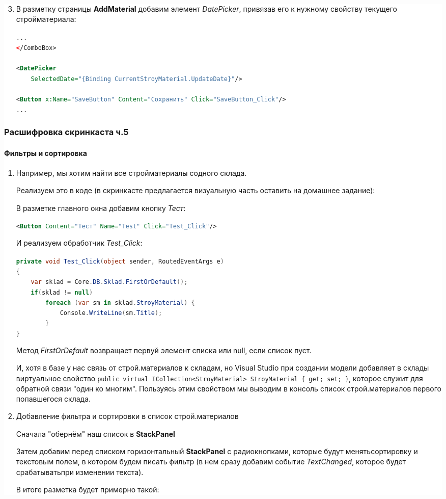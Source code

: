 3. В разметку страницы **AddMaterial** добавим элемент *DatePicker*, привязав его к нужному свойству текущего стройматериала:

    ```xml
    ...
    </ComboBox>

    <DatePicker 
        SelectedDate="{Binding CurrentStroyMaterial.UpdateDate}"/>

    <Button x:Name="SaveButton" Content="Сохранить" Click="SaveButton_Click"/>
    ...
    ```

### Расшифровка скринкаста ч.5

#### Фильтры и сортировка

1. Например, мы хотим найти все стройматериалы содного склада.

    Реализуем это в коде (в скринкасте предлагается визуальную часть оставить на домашнее задание):

    В разметке главного окна добавим кнопку *Тест*:

    ```xml
    <Button Content="Тест" Name="Test" Click="Test_Click"/>
    ```

    И реализуем обработчик *Test_Click*:

    ```cs
    private void Test_Click(object sender, RoutedEventArgs e)
    {
        var sklad = Core.DB.Sklad.FirstOrDefault();
        if(sklad != null)
            foreach (var sm in sklad.StroyMaterial) {
                Console.WriteLine(sm.Title);
            }
    }
    ```

    Метод *FirstOrDefault* возвращает первуй элемент списка или null, если список пуст.

    И, хотя в базе у нас связь от строй.материалов к складам, но Visual Studio при создании модели добавляет в склады виртуальное свойство ``public virtual ICollection<StroyMaterial> StroyMaterial { get; set; }``, которое служит для обратной связи "один ко многим". Пользуясь этим свойством мы выводим в консоль список строй.материалов первого попавшегося склада.

2. Добавление фильтра и сортировки в список строй.материалов

    Сначала "обернём" наш список в **StackPanel**

    Затем добавим перед списком горизонтальный **StackPanel** с радиокнопками, которые будут менятьсортировку и текстовым полем, в котором будем писать фильтр (в нем сразу добавим событие *TextChanged*, которое будет срабатыватьпри изменении текста).

    В итоге разметка будет примерно такой:
